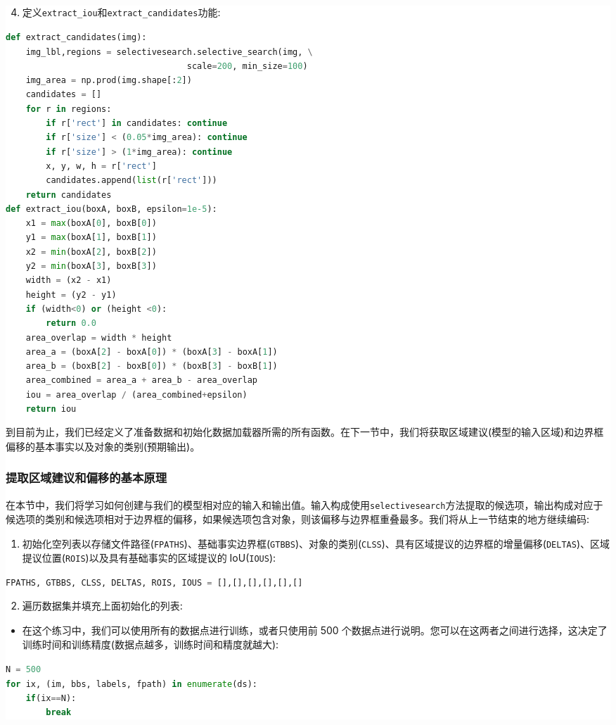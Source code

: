 4.  定义`extract_iou`和`extract_candidates`功能:

```py
def extract_candidates(img):
    img_lbl,regions = selectivesearch.selective_search(img, \
                                    scale=200, min_size=100)
    img_area = np.prod(img.shape[:2])
    candidates = []
    for r in regions:
        if r['rect'] in candidates: continue
        if r['size'] < (0.05*img_area): continue
        if r['size'] > (1*img_area): continue
        x, y, w, h = r['rect']
        candidates.append(list(r['rect']))
    return candidates
def extract_iou(boxA, boxB, epsilon=1e-5):
    x1 = max(boxA[0], boxB[0])
    y1 = max(boxA[1], boxB[1])
    x2 = min(boxA[2], boxB[2])
    y2 = min(boxA[3], boxB[3])
    width = (x2 - x1)
    height = (y2 - y1)
    if (width<0) or (height <0):
        return 0.0
    area_overlap = width * height
    area_a = (boxA[2] - boxA[0]) * (boxA[3] - boxA[1])
    area_b = (boxB[2] - boxB[0]) * (boxB[3] - boxB[1])
    area_combined = area_a + area_b - area_overlap
    iou = area_overlap / (area_combined+epsilon)
    return iou
```

到目前为止，我们已经定义了准备数据和初始化数据加载器所需的所有函数。在下一节中，我们将获取区域建议(模型的输入区域)和边界框偏移的基本事实以及对象的类别(预期输出)。

### 提取区域建议和偏移的基本原理

在本节中，我们将学习如何创建与我们的模型相对应的输入和输出值。输入构成使用`selectivesearch`方法提取的候选项，输出构成对应于候选项的类别和候选项相对于边界框的偏移，如果候选项包含对象，则该偏移与边界框重叠最多。我们将从上一节结束的地方继续编码:

1.  初始化空列表以存储文件路径(`FPATHS`)、基础事实边界框(`GTBBS`)、对象的类别(`CLSS`)、具有区域提议的边界框的增量偏移(`DELTAS`)、区域提议位置(`ROIS`)以及具有基础事实的区域提议的 IoU(`IOUS`):

```py
FPATHS, GTBBS, CLSS, DELTAS, ROIS, IOUS = [],[],[],[],[],[]
```

2.  遍历数据集并填充上面初始化的列表:

*   在这个练习中，我们可以使用所有的数据点进行训练，或者只使用前 500 个数据点进行说明。您可以在这两者之间进行选择，这决定了训练时间和训练精度(数据点越多，训练时间和精度就越大):

```py
N = 500
for ix, (im, bbs, labels, fpath) in enumerate(ds):
    if(ix==N):
        break
```
